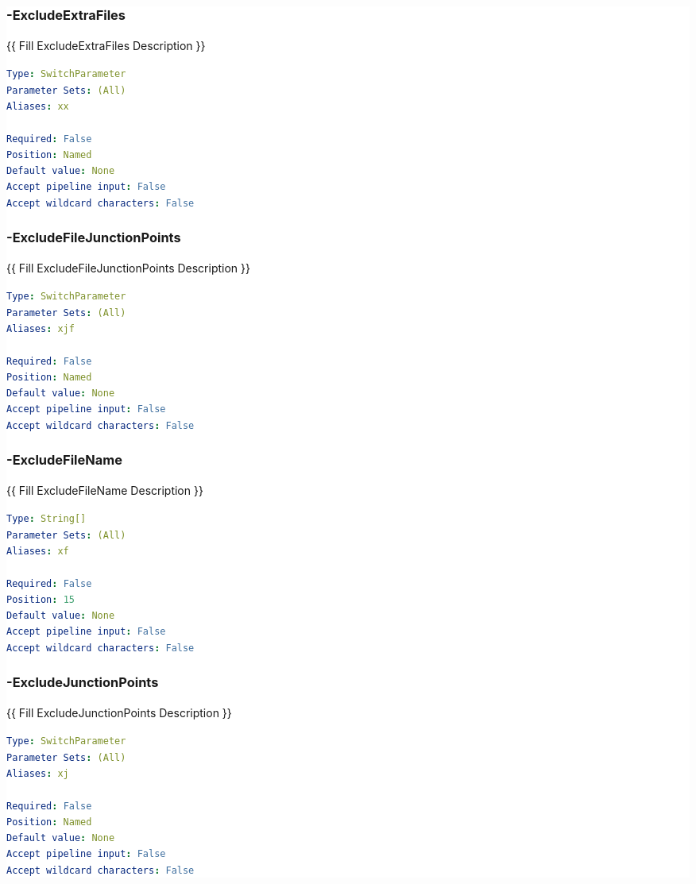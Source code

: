 ### -ExcludeExtraFiles
{{ Fill ExcludeExtraFiles Description }}

```yaml
Type: SwitchParameter
Parameter Sets: (All)
Aliases: xx

Required: False
Position: Named
Default value: None
Accept pipeline input: False
Accept wildcard characters: False
```

### -ExcludeFileJunctionPoints
{{ Fill ExcludeFileJunctionPoints Description }}

```yaml
Type: SwitchParameter
Parameter Sets: (All)
Aliases: xjf

Required: False
Position: Named
Default value: None
Accept pipeline input: False
Accept wildcard characters: False
```

### -ExcludeFileName
{{ Fill ExcludeFileName Description }}

```yaml
Type: String[]
Parameter Sets: (All)
Aliases: xf

Required: False
Position: 15
Default value: None
Accept pipeline input: False
Accept wildcard characters: False
```

### -ExcludeJunctionPoints
{{ Fill ExcludeJunctionPoints Description }}

```yaml
Type: SwitchParameter
Parameter Sets: (All)
Aliases: xj

Required: False
Position: Named
Default value: None
Accept pipeline input: False
Accept wildcard characters: False
```
